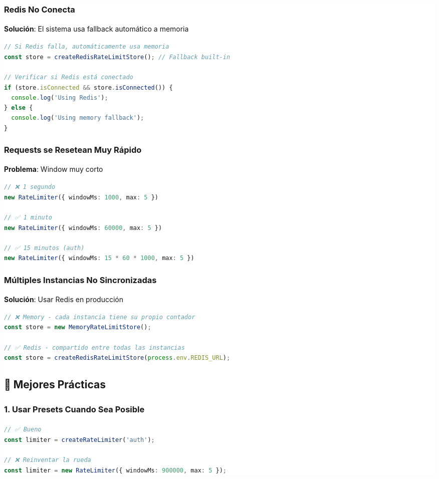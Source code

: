 ### Redis No Conecta

**Solución**: El sistema usa fallback automático a memoria

```typescript
// Si Redis falla, automáticamente usa memoria
const store = createRedisRateLimitStore(); // Fallback built-in

// Verificar si Redis está conectado
if (store.isConnected && store.isConnected()) {
  console.log('Using Redis');
} else {
  console.log('Using memory fallback');
}
```

### Requests se Resetean Muy Rápido

**Problema**: Window muy corto

```typescript
// ❌ 1 segundo
new RateLimiter({ windowMs: 1000, max: 5 })

// ✅ 1 minuto
new RateLimiter({ windowMs: 60000, max: 5 })

// ✅ 15 minutos (auth)
new RateLimiter({ windowMs: 15 * 60 * 1000, max: 5 })
```

### Múltiples Instancias No Sincronizadas

**Solución**: Usar Redis en producción

```typescript
// ❌ Memory - cada instancia tiene su propio contador
const store = new MemoryRateLimitStore();

// ✅ Redis - compartido entre todas las instancias
const store = createRedisRateLimitStore(process.env.REDIS_URL);
```

## 🚀 Mejores Prácticas

### 1. Usar Presets Cuando Sea Posible

```typescript
// ✅ Bueno
const limiter = createRateLimiter('auth');

// ❌ Reinventar la rueda
const limiter = new RateLimiter({ windowMs: 900000, max: 5 });
```
